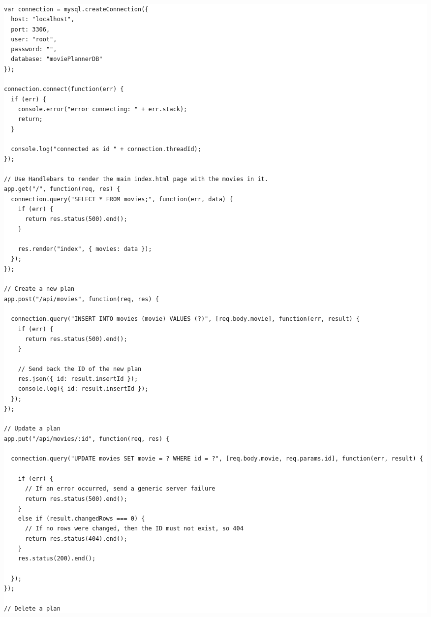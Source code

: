 ```
var connection = mysql.createConnection({
  host: "localhost",
  port: 3306,
  user: "root",
  password: "",
  database: "moviePlannerDB"
});

connection.connect(function(err) {
  if (err) {
    console.error("error connecting: " + err.stack);
    return;
  }

  console.log("connected as id " + connection.threadId);
});

// Use Handlebars to render the main index.html page with the movies in it.
app.get("/", function(req, res) {
  connection.query("SELECT * FROM movies;", function(err, data) {
    if (err) {
      return res.status(500).end();
    }

    res.render("index", { movies: data });
  });
});

// Create a new plan
app.post("/api/movies", function(req, res) {
  
  connection.query("INSERT INTO movies (movie) VALUES (?)", [req.body.movie], function(err, result) {
    if (err) {
      return res.status(500).end();
    }

    // Send back the ID of the new plan
    res.json({ id: result.insertId });
    console.log({ id: result.insertId });
  });
});

// Update a plan
app.put("/api/movies/:id", function(req, res) {

  connection.query("UPDATE movies SET movie = ? WHERE id = ?", [req.body.movie, req.params.id], function(err, result) {

    if (err) {
      // If an error occurred, send a generic server failure
      return res.status(500).end();
    }
    else if (result.changedRows === 0) {
      // If no rows were changed, then the ID must not exist, so 404
      return res.status(404).end();
    }
    res.status(200).end();

  });
});

// Delete a plan
```